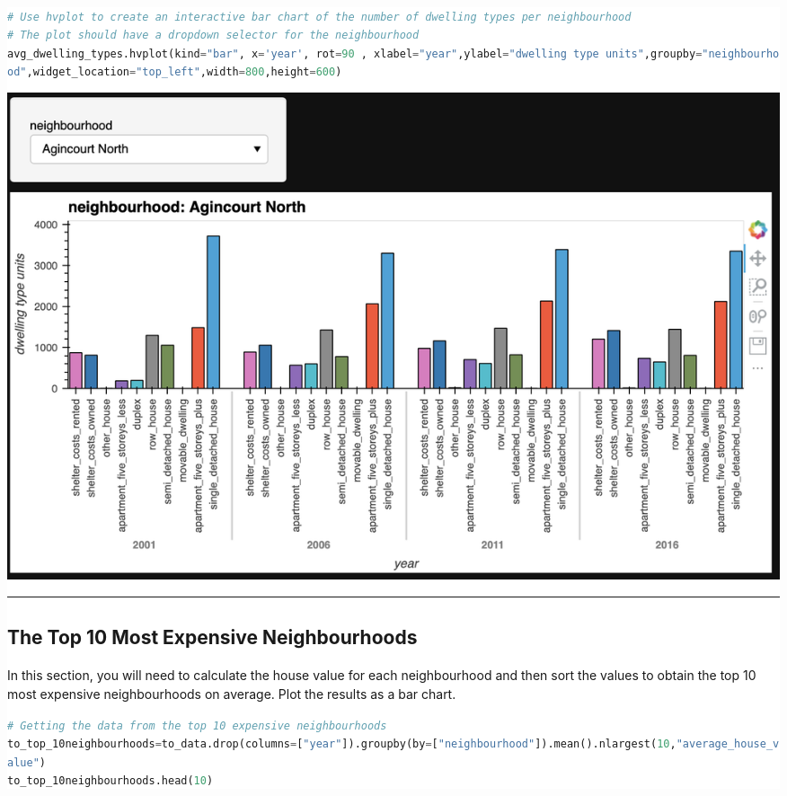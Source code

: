 
```python
# Use hvplot to create an interactive bar chart of the number of dwelling types per neighbourhood
# The plot should have a dropdown selector for the neighbourhood
avg_dwelling_types.hvplot(kind="bar", x='year', rot=90 , xlabel="year",ylabel="dwelling type units",groupby="neighbourhood",widget_location="top_left",width=800,height=600)

```

![png](output_NumberofDwellingTypesperYear.png)


- - - 

## The Top 10 Most Expensive Neighbourhoods

In this section, you will need to calculate the house value for each neighbourhood and then sort the values to obtain the top 10 most expensive neighbourhoods on average. Plot the results as a bar chart.


```python
# Getting the data from the top 10 expensive neighbourhoods
to_top_10neighbourhoods=to_data.drop(columns=["year"]).groupby(by=["neighbourhood"]).mean().nlargest(10,"average_house_value")
to_top_10neighbourhoods.head(10)
```
